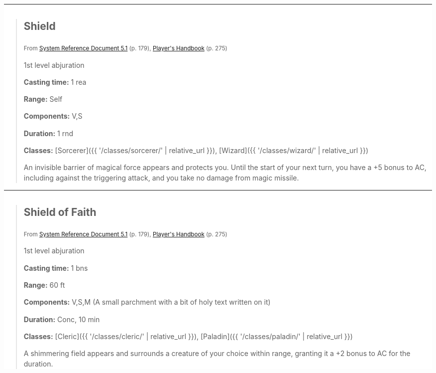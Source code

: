 <hr>

> 
> ## Shield
> 
> <small>From <a target="_blank" href="https://media.wizards.com/2016/downloads/DND/SRD-OGL_V5.1.pdf">System Reference Document 5.1</a> (p. 179), <a target="_blank" href="https://dnd.wizards.com/products/tabletop-games/rpg-products/rpg_playershandbook">Player's Handbook</a> (p. 275)</small>
> 
> 
> 1st level abjuration
> 
> **Casting time:** 1 rea
> 
> **Range:** Self
> 
> **Components:** V,S 
> 
> **Duration:** 1 rnd
> 
> **Classes:** [Sorcerer]({{ '/classes/sorcerer/' | relative_url }}), [Wizard]({{ '/classes/wizard/' | relative_url }})
> 
> An invisible barrier of magical force appears and protects you. Until the start of your next turn, you have a +5 bonus to AC, including against the triggering attack, and you take no damage from magic missile.

<hr>

> 
> ## Shield of Faith
> 
> <small>From <a target="_blank" href="https://media.wizards.com/2016/downloads/DND/SRD-OGL_V5.1.pdf">System Reference Document 5.1</a> (p. 179), <a target="_blank" href="https://dnd.wizards.com/products/tabletop-games/rpg-products/rpg_playershandbook">Player's Handbook</a> (p. 275)</small>
> 
> 
> 1st level abjuration
> 
> **Casting time:** 1 bns
> 
> **Range:** 60 ft
> 
> **Components:** V,S,M (A small parchment with a bit of holy text written on it)
> 
> **Duration:** Conc, 10 min
> 
> **Classes:** [Cleric]({{ '/classes/cleric/' | relative_url }}), [Paladin]({{ '/classes/paladin/' | relative_url }})
> 
> A shimmering field appears and surrounds a creature of your choice within range, granting it a +2 bonus to AC for the duration.

